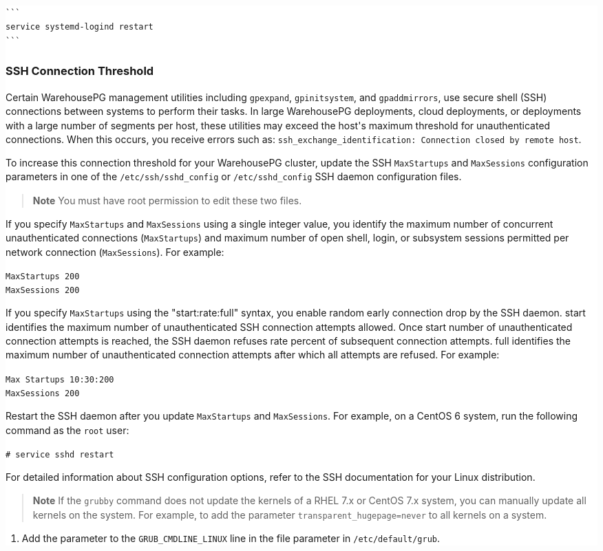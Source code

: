     ```
    service systemd-logind restart
    ```


### <a id="ssh_max_connections"></a>SSH Connection Threshold

Certain WarehousePG management utilities including `gpexpand`, `gpinitsystem`, and `gpaddmirrors`, use secure shell \(SSH\) connections between systems to perform their tasks. In large WarehousePG deployments, cloud deployments, or deployments with a large number of segments per host, these utilities may exceed the host's maximum threshold for unauthenticated connections. When this occurs, you receive errors such as: `ssh_exchange_identification: Connection closed by remote host`.

To increase this connection threshold for your WarehousePG cluster, update the SSH `MaxStartups` and `MaxSessions` configuration parameters in one of the `/etc/ssh/sshd_config` or `/etc/sshd_config` SSH daemon configuration files.

> **Note** You must have root permission to edit these two files.

If you specify `MaxStartups` and `MaxSessions` using a single integer value, you identify the maximum number of concurrent unauthenticated connections \(`MaxStartups`\) and maximum number of open shell, login, or subsystem sessions permitted per network connection \(`MaxSessions`\). For example:

```
MaxStartups 200
MaxSessions 200
```

If you specify `MaxStartups` using the "start:rate:full" syntax, you enable random early connection drop by the SSH daemon. start identifies the maximum number of unauthenticated SSH connection attempts allowed. Once start number of unauthenticated connection attempts is reached, the SSH daemon refuses rate percent of subsequent connection attempts. full identifies the maximum number of unauthenticated connection attempts after which all attempts are refused. For example:

```
Max Startups 10:30:200
MaxSessions 200
```

Restart the SSH daemon after you update `MaxStartups` and `MaxSessions`. For example, on a CentOS 6 system, run the following command as the `root` user:

```
# service sshd restart
```

For detailed information about SSH configuration options, refer to the SSH documentation for your Linux distribution.

<a id="grubby_note"></a>

> **Note** If the `grubby` command does not update the kernels of a RHEL 7.x or CentOS 7.x system, you can manually update all kernels on the system. For example, to add the parameter `transparent_hugepage=never` to all kernels on a system.

1.  Add the parameter to the `GRUB_CMDLINE_LINUX` line in the file parameter in `/etc/default/grub`.
